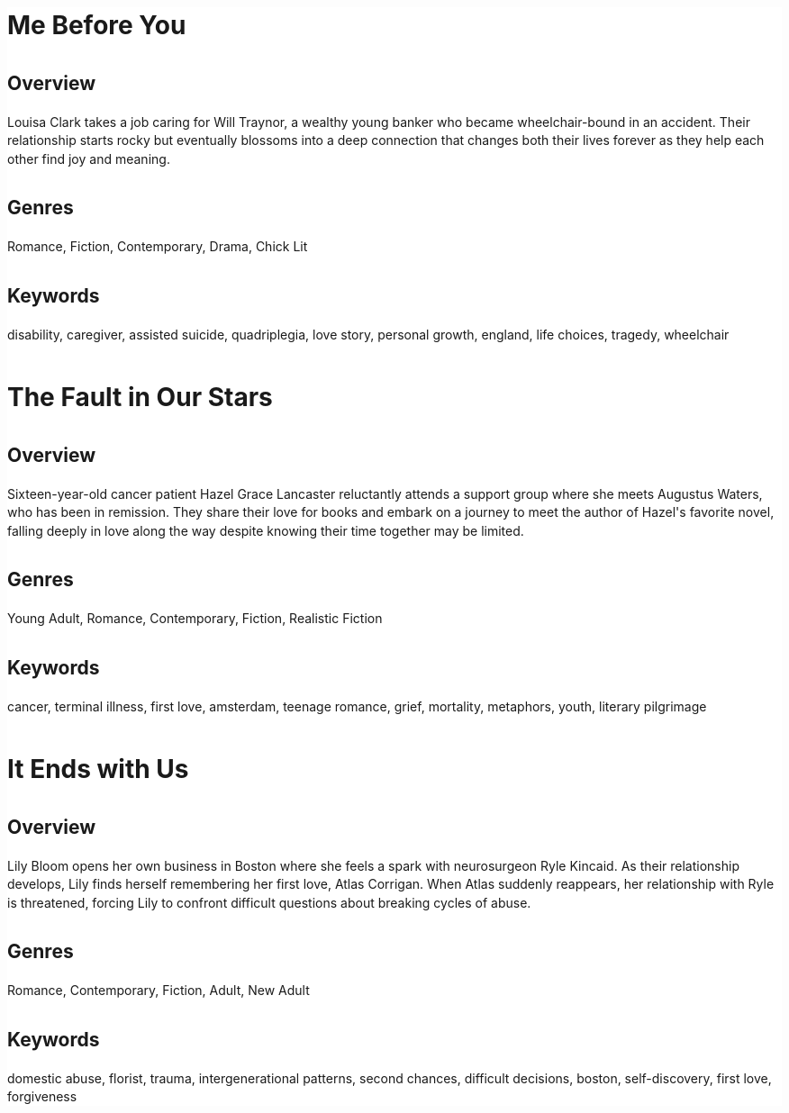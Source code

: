 # Me Before You

## Overview
Louisa Clark takes a job caring for Will Traynor, a wealthy young banker who became wheelchair-bound in an accident. Their relationship starts rocky but eventually blossoms into a deep connection that changes both their lives forever as they help each other find joy and meaning.

## Genres
Romance, Fiction, Contemporary, Drama, Chick Lit

## Keywords
disability, caregiver, assisted suicide, quadriplegia, love story, personal growth, england, life choices, tragedy, wheelchair

# The Fault in Our Stars

## Overview
Sixteen-year-old cancer patient Hazel Grace Lancaster reluctantly attends a support group where she meets Augustus Waters, who has been in remission. They share their love for books and embark on a journey to meet the author of Hazel's favorite novel, falling deeply in love along the way despite knowing their time together may be limited.

## Genres
Young Adult, Romance, Contemporary, Fiction, Realistic Fiction

## Keywords
cancer, terminal illness, first love, amsterdam, teenage romance, grief, mortality, metaphors, youth, literary pilgrimage

# It Ends with Us

## Overview
Lily Bloom opens her own business in Boston where she feels a spark with neurosurgeon Ryle Kincaid. As their relationship develops, Lily finds herself remembering her first love, Atlas Corrigan. When Atlas suddenly reappears, her relationship with Ryle is threatened, forcing Lily to confront difficult questions about breaking cycles of abuse.

## Genres
Romance, Contemporary, Fiction, Adult, New Adult

## Keywords
domestic abuse, florist, trauma, intergenerational patterns, second chances, difficult decisions, boston, self-discovery, first love, forgiveness
